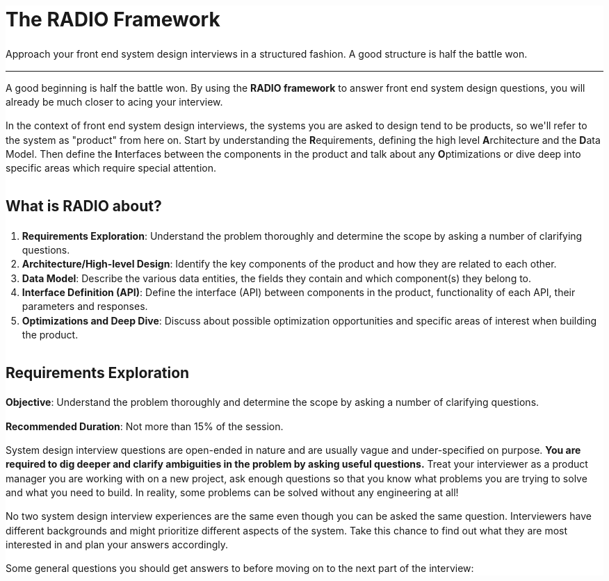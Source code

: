 # The RADIO Framework

Approach your front end system design interviews in a structured fashion. A good structure is half the battle won.

---

A good beginning is half the battle won. By using the **RADIO framework** to answer front end system design questions, you will already be much closer to acing your interview.

In the context of front end system design interviews, the systems you are asked to design tend to be products, so we'll refer to the system as "product" from here on. Start by understanding the **R**equirements, defining the high level **A**rchitecture and the **D**ata Model. Then define the **I**nterfaces between the components in the product and talk about any **O**ptimizations or dive deep into specific areas which require special attention.

## What is RADIO about?[​](https://www.greatfrontend.com/system-design/framework#what-is-radio-about "Direct link to What is RADIO about?")

1. **Requirements Exploration**: Understand the problem thoroughly and determine the scope by asking a number of clarifying questions.
2. **Architecture/High-level Design**: Identify the key components of the product and how they are related to each other.
3. **Data Model**: Describe the various data entities, the fields they contain and which component(s) they belong to.
4. **Interface Definition (API)**: Define the interface (API) between components in the product, functionality of each API, their parameters and responses.
5. **Optimizations and Deep Dive**: Discuss about possible optimization opportunities and specific areas of interest when building the product.

## Requirements Exploration[​](https://www.greatfrontend.com/system-design/framework#requirements-exploration "Direct link to Requirements Exploration")

**Objective**: Understand the problem thoroughly and determine the scope by asking a number of clarifying questions.

**Recommended Duration**: Not more than 15% of the session.

System design interview questions are open-ended in nature and are usually vague and under-specified on purpose. **You are required to dig deeper and clarify ambiguities in the problem by asking useful questions.** Treat your interviewer as a product manager you are working with on a new project, ask enough questions so that you know what problems you are trying to solve and what you need to build. In reality, some problems can be solved without any engineering at all!

No two system design interview experiences are the same even though you can be asked the same question. Interviewers have different backgrounds and might prioritize different aspects of the system. Take this chance to find out what they are most interested in and plan your answers accordingly.

Some general questions you should get answers to before moving on to the next part of the interview:
